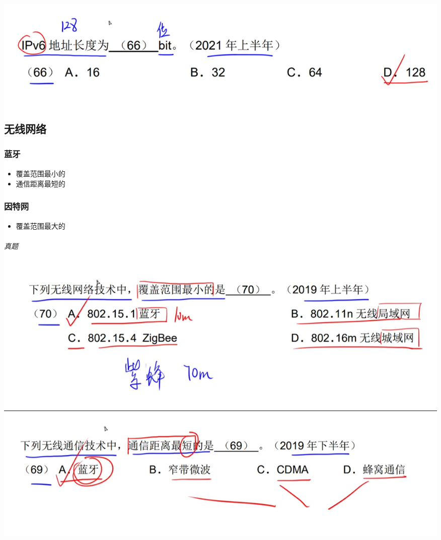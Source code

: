 
![image-20230517183903302](step17-5分题-计算机网络.assets/image-20230517183903302.png)

## 无线网络

### 蓝牙

- 覆盖范围最小的
- 通信距离最短的



### 因特网

- 覆盖范围最大的



###### 真题

![image-20230517185833026](step17-5分题-计算机网络.assets/image-20230517185833026.png)

---

![image-20230517185935751](step17-5分题-计算机网络.assets/image-20230517185935751.png)
